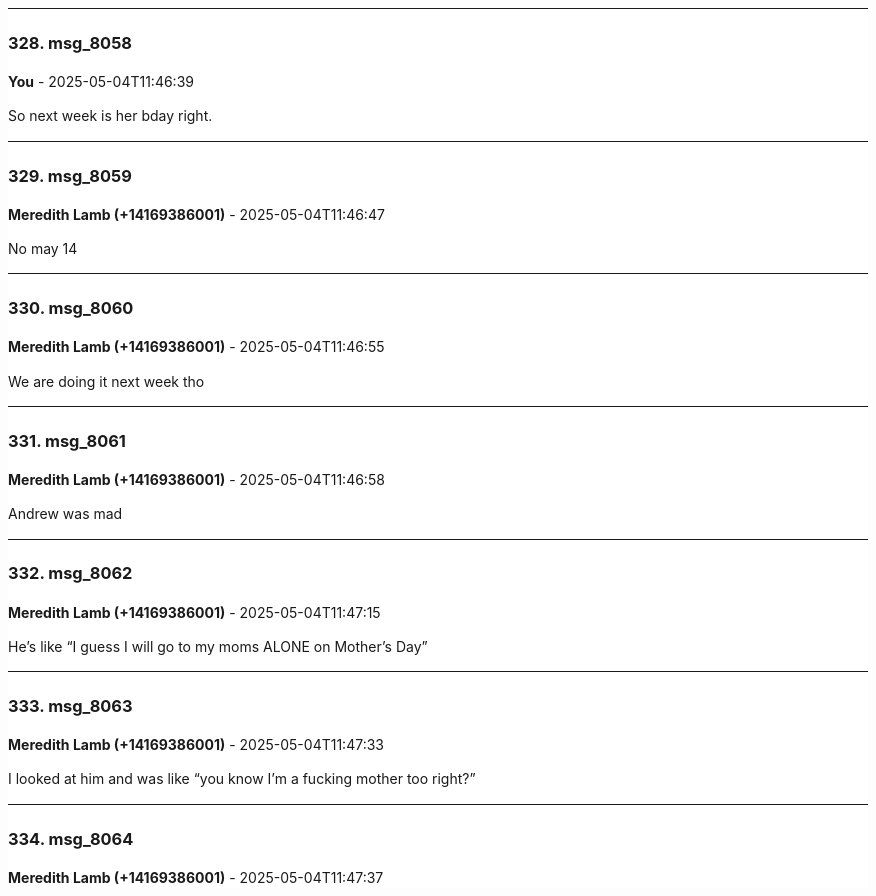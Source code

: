 
---

### 328. msg_8058

**You** - 2025-05-04T11:46:39

So next week is her bday right\.


---

### 329. msg_8059

**Meredith Lamb \(\+14169386001\)** - 2025-05-04T11:46:47

No may 14


---

### 330. msg_8060

**Meredith Lamb \(\+14169386001\)** - 2025-05-04T11:46:55

We are doing it next week tho


---

### 331. msg_8061

**Meredith Lamb \(\+14169386001\)** - 2025-05-04T11:46:58

Andrew was mad


---

### 332. msg_8062

**Meredith Lamb \(\+14169386001\)** - 2025-05-04T11:47:15

He’s like “I guess I will go to my moms ALONE on Mother’s Day”


---

### 333. msg_8063

**Meredith Lamb \(\+14169386001\)** - 2025-05-04T11:47:33

I looked at him and was like “you know I’m a fucking mother too right?”


---

### 334. msg_8064

**Meredith Lamb \(\+14169386001\)** - 2025-05-04T11:47:37
